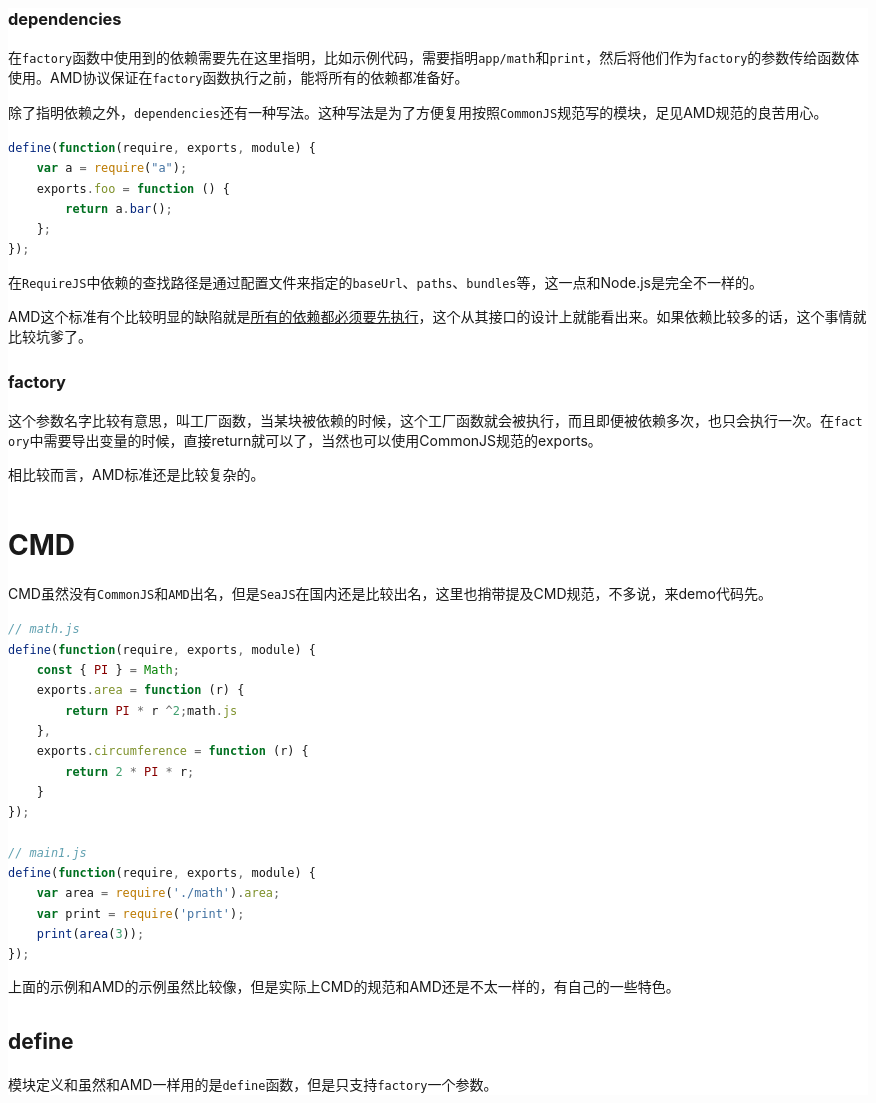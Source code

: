 ### dependencies
在`factory`函数中使用到的依赖需要先在这里指明，比如示例代码，需要指明`app/math`和`print`，然后将他们作为`factory`的参数传给函数体使用。AMD协议保证在`factory`函数执行之前，能将所有的依赖都准备好。

除了指明依赖之外，`dependencies`还有一种写法。这种写法是为了方便复用按照`CommonJS`规范写的模块，足见AMD规范的良苦用心。

```js
define(function(require, exports, module) {
    var a = require("a");
    exports.foo = function () {
        return a.bar();
    };
});
```

在`RequireJS`中依赖的查找路径是通过配置文件来指定的`baseUrl`、`paths`、`bundles`等，这一点和Node.js是完全不一样的。

AMD这个标准有个比较明显的缺陷就是[所有的依赖都必须要先执行](https://github.com/seajs/seajs/issues/277)，这个从其接口的设计上就能看出来。如果依赖比较多的话，这个事情就比较坑爹了。

### factory
这个参数名字比较有意思，叫工厂函数，当某块被依赖的时候，这个工厂函数就会被执行，而且即便被依赖多次，也只会执行一次。在`factory`中需要导出变量的时候，直接return就可以了，当然也可以使用CommonJS规范的exports。

相比较而言，AMD标准还是比较复杂的。

# CMD
CMD虽然没有`CommonJS`和`AMD`出名，但是`SeaJS`在国内还是比较出名，这里也捎带提及CMD规范，不多说，来demo代码先。

```js
// math.js
define(function(require, exports, module) {
    const { PI } = Math;
    exports.area = function (r) {
        return PI * r ^2;math.js
    },
    exports.circumference = function (r) {
        return 2 * PI * r;
    }
});

// main1.js
define(function(require, exports, module) {
    var area = require('./math').area;
    var print = require('print');
    print(area(3));
});
```

上面的示例和AMD的示例虽然比较像，但是实际上CMD的规范和AMD还是不太一样的，有自己的一些特色。

## define
模块定义和虽然和AMD一样用的是`define`函数，但是只支持`factory`一个参数。
